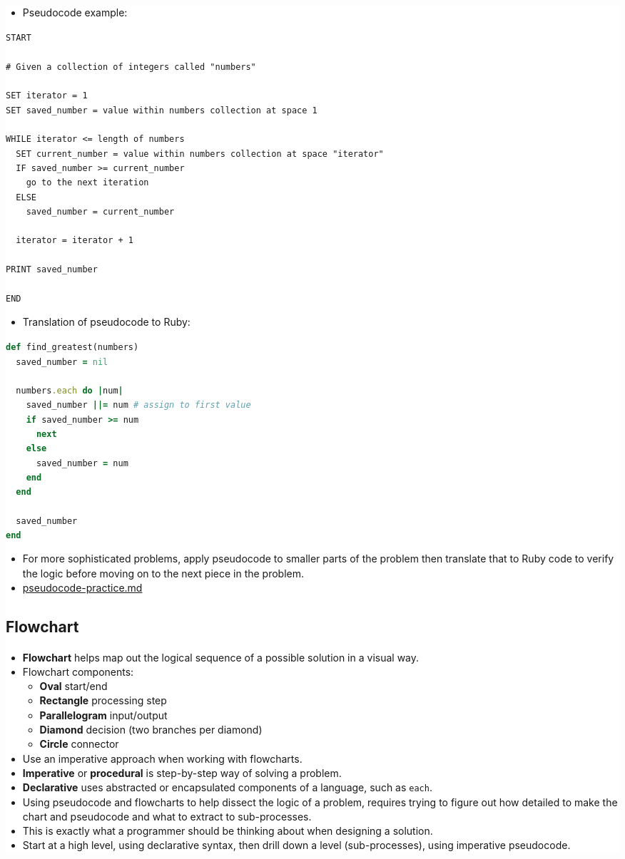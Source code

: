 - Pseudocode example:

```text
START

# Given a collection of integers called "numbers"

SET iterator = 1
SET saved_number = value within numbers collection at space 1

WHILE iterator <= length of numbers
  SET current_number = value within numbers collection at space "iterator"
  IF saved_number >= current_number
    go to the next iteration
  ELSE
    saved_number = current_number

  iterator = iterator + 1

PRINT saved_number

END
```

- Translation of pseudocode to Ruby:

```ruby
def find_greatest(numbers)
  saved_number = nil

  numbers.each do |num|
    saved_number ||= num # assign to first value
    if saved_number >= num
      next
    else
      saved_number = num
    end
  end

  saved_number
end
```

- For more sophisticated problems, apply pseudocode to smaller parts of the problem then translate that to Ruby code to verify the logic before moving on to the next piece in the problem.
- [pseudocode-practice.md](pseudocode-practice.md)

## Flowchart

- **Flowchart** helps map out the logical sequence of a possible solution in a visual way.
- Flowchart components:
  - **Oval** start/end
  - **Rectangle** processing step
  - **Parallelogram** input/output
  - **Diamond** decision (two branches per diamond)
  - **Circle** connector
- Use an imperative approach when working with flowcharts.
- **Imperative** or **procedural** is step-by-step way of solving a problem.
- **Declarative** uses abstracted or encapsulated components of a language, such as `each`.
- Using pseudocode and flowcharts to help dissect the logic of a problem, requires trying to figure out how detailed to make the chart and pseudocode and what to extract to sub-processes.
- This is exactly what a programmer should be thinking about when designing a solution.
- Start at a high level, using declarative syntax, then drill down a level (sub-processes), using imperative pseudocode.
